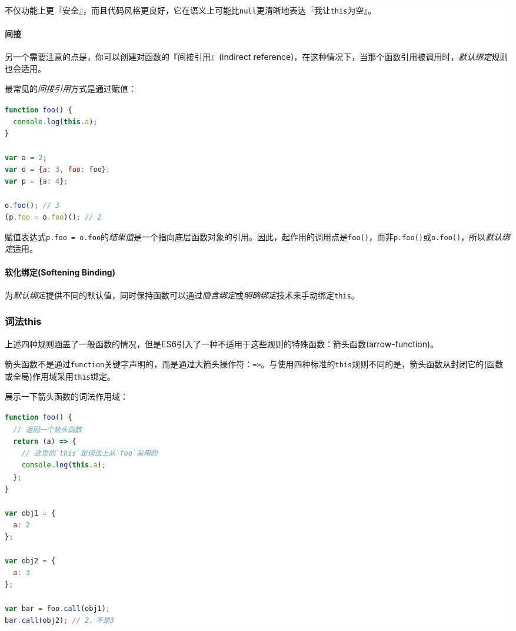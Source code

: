 不仅功能上更『安全』，而且代码风格更良好，它在语义上可能比`null`更清晰地表达『我让`this`为空』。

#### 间接

另一个需要注意的点是，你可以创建对函数的『间接引用』(indirect reference)，在这种情况下，当那个函数引用被调用时，*默认绑定*规则也会适用。

最常见的*间接引用*方式是通过赋值：

```js
function foo() {
  console.log(this.a);
}

var a = 2;
var o = {a: 3, foo: foo};
var p = {a: 4};

o.foo(); // 3
(p.foo = o.foo)(); // 2
```

赋值表达式`p.foo = o.foo`的*结果值*是一个指向底层函数对象的引用。因此，起作用的调用点是`foo()`，而非`p.foo()`或`o.foo()`，所以*默认绑定*适用。

#### 软化绑定(Softening Binding)

为*默认绑定*提供不同的默认值，同时保持函数可以通过*隐含绑定*或*明确绑定*技术来手动绑定`this`。

### 词法this

上述四种规则涵盖了一般函数的情况，但是ES6引入了一种不适用于这些规则的特殊函数：箭头函数(arrow-function)。

箭头函数不是通过`function`关键字声明的，而是通过大箭头操作符：`=>`。与使用四种标准的`this`规则不同的是，箭头函数从封闭它的(函数或全局)作用域采用`this`绑定。

展示一下箭头函数的词法作用域：

```js
function foo() {
  // 返回一个箭头函数
  return (a) => {
    // 这里的`this`是词法上从`foo`采用的
    console.log(this.a);
  };
}

var obj1 = {
  a: 2
};

var obj2 = {
  a: 3
};

var bar = foo.call(obj1);
bar.call(obj2); // 2，不是3
```
